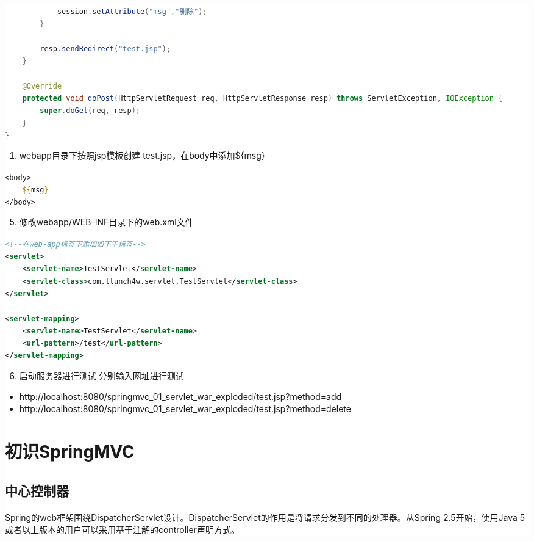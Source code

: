 ```java
            session.setAttribute("msg","删除");
        }

        resp.sendRedirect("test.jsp");
    }

    @Override
    protected void doPost(HttpServletRequest req, HttpServletResponse resp) throws ServletException, IOException {
        super.doGet(req, resp);
    }
}
```

1. webapp目录下按照jsp模板创建 test.jsp，在body中添加${msg}
```jsp
<body>
    ${msg}
</body>
```

5. 修改webapp/WEB-INF目录下的web.xml文件
```xml
<!--在web-app标签下添加如下子标签-->
<servlet>
    <servlet-name>TestServlet</servlet-name>
    <servlet-class>com.llunch4w.servlet.TestServlet</servlet-class>
</servlet>

<servlet-mapping>
    <servlet-name>TestServlet</servlet-name>
    <url-pattern>/test</url-pattern>
</servlet-mapping>
```

6. 启动服务器进行测试
分别输入网址进行测试
- http://localhost:8080/springmvc_01_servlet_war_exploded/test.jsp?method=add
- http://localhost:8080/springmvc_01_servlet_war_exploded/test.jsp?method=delete

# 初识SpringMVC
## 中心控制器
Spring的web框架围绕DispatcherServlet设计。DispatcherServlet的作用是将请求分发到不同的处理器。从Spring 2.5开始，使用Java 5或者以上版本的用户可以采用基于注解的controller声明方式。